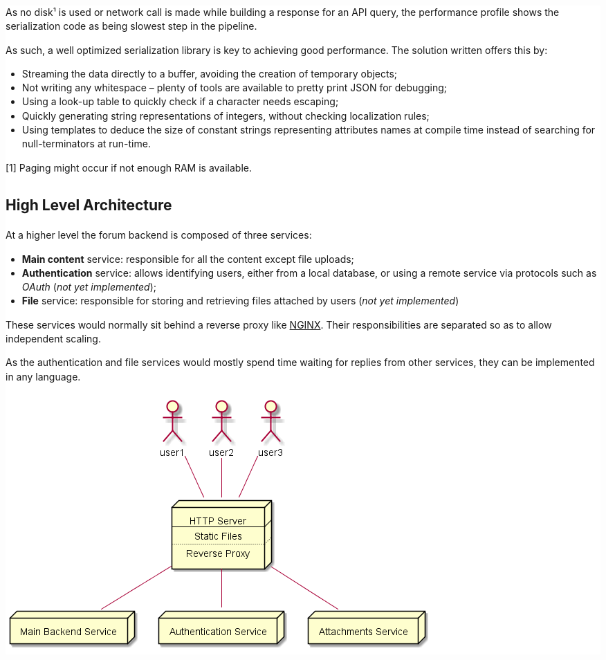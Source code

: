As no disk¹ is used or network call is made while building a response for an API query, the performance profile shows the 
 serialization code as being slowest step in the pipeline.
 
As such, a well optimized serialization library is key to achieving good performance. The solution written offers this by:

* Streaming the data directly to a buffer, avoiding the creation of temporary objects;    
* Not writing any whitespace – plenty of tools are available to pretty print JSON for debugging;
* Using a look-up table to quickly check if a character needs escaping;
* Quickly generating string representations of integers, without checking localization rules;
* Using templates to deduce the size of constant strings representing attributes names at compile time instead of 
 searching for null-terminators at run-time.
 
[1] Paging might occur if not enough RAM is available.

## High Level Architecture

At a higher level the forum backend is composed of three services:

* **Main content** service: responsible for all the content except file uploads;
* **Authentication** service: allows identifying users, either from a local database, or using a remote service via
 protocols such as _OAuth_ (_not yet implemented_);
* **File** service: responsible for storing and retrieving files attached by users (_not yet implemented_)

These services would normally sit behind a reverse proxy like [NGINX](https://www.nginx.com/resources/wiki/). Their 
 responsibilities are separated so as to allow independent scaling. 

As the authentication and file services would mostly spend time waiting for replies from other services, they can be 
 implemented in any language.

![diagram](high-level.png)
